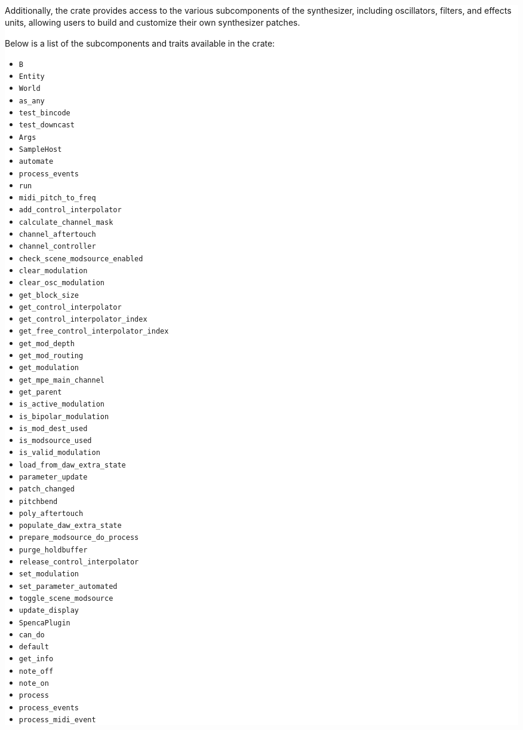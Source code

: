 Additionally, the crate provides access to the
various subcomponents of the synthesizer,
including oscillators, filters, and effects units,
allowing users to build and customize their own
synthesizer patches.

Below is a list of the subcomponents and traits
available in the crate:

- `B`
- `Entity`
- `World`
- `as_any`
- `test_bincode`
- `test_downcast`
- `Args`
- `SampleHost`
- `automate`
- `process_events`
- `run`
- `midi_pitch_to_freq`
- `add_control_interpolator`
- `calculate_channel_mask`
- `channel_aftertouch`
- `channel_controller`
- `check_scene_modsource_enabled`
- `clear_modulation`
- `clear_osc_modulation`
- `get_block_size`
- `get_control_interpolator`
- `get_control_interpolator_index`
- `get_free_control_interpolator_index`
- `get_mod_depth`
- `get_mod_routing`
- `get_modulation`
- `get_mpe_main_channel`
- `get_parent`
- `is_active_modulation`
- `is_bipolar_modulation`
- `is_mod_dest_used`
- `is_modsource_used`
- `is_valid_modulation`
- `load_from_daw_extra_state`
- `parameter_update`
- `patch_changed`
- `pitchbend`
- `poly_aftertouch`
- `populate_daw_extra_state`
- `prepare_modsource_do_process`
- `purge_holdbuffer`
- `release_control_interpolator`
- `set_modulation`
- `set_parameter_automated`
- `toggle_scene_modsource`
- `update_display`
- `SpencaPlugin`
- `can_do`
- `default`
- `get_info`
- `note_off`
- `note_on`
- `process`
- `process_events`
- `process_midi_event`